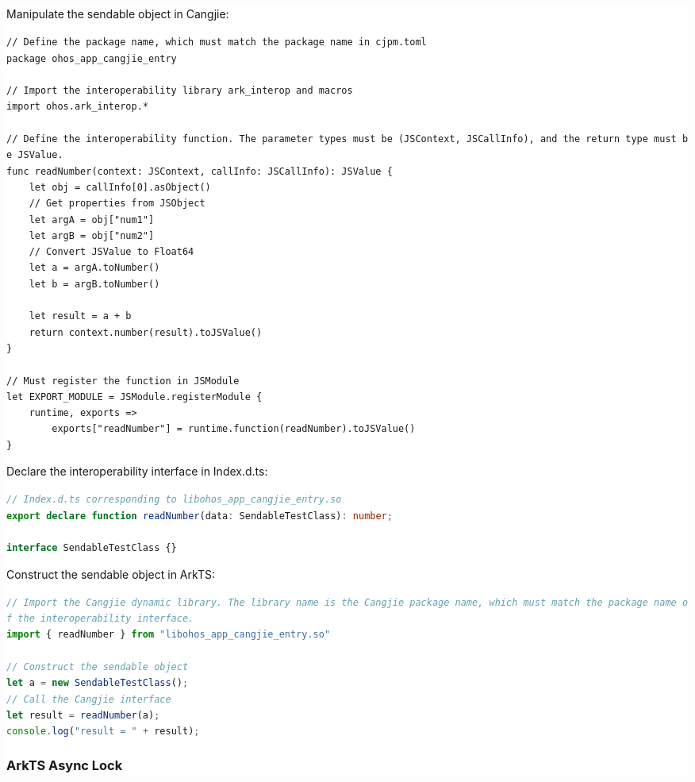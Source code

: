 Manipulate the sendable object in Cangjie:

```cangjie
// Define the package name, which must match the package name in cjpm.toml
package ohos_app_cangjie_entry

// Import the interoperability library ark_interop and macros
import ohos.ark_interop.*

// Define the interoperability function. The parameter types must be (JSContext, JSCallInfo), and the return type must be JSValue.
func readNumber(context: JSContext, callInfo: JSCallInfo): JSValue {
    let obj = callInfo[0].asObject()
    // Get properties from JSObject
    let argA = obj["num1"]
    let argB = obj["num2"]
    // Convert JSValue to Float64
    let a = argA.toNumber()
    let b = argB.toNumber()

    let result = a + b
    return context.number(result).toJSValue()
}

// Must register the function in JSModule
let EXPORT_MODULE = JSModule.registerModule {
    runtime, exports =>
        exports["readNumber"] = runtime.function(readNumber).toJSValue()
}
```

Declare the interoperability interface in Index.d.ts:

```typescript
// Index.d.ts corresponding to libohos_app_cangjie_entry.so
export declare function readNumber(data: SendableTestClass): number;

interface SendableTestClass {}
```

Construct the sendable object in ArkTS:

```typescript
// Import the Cangjie dynamic library. The library name is the Cangjie package name, which must match the package name of the interoperability interface.
import { readNumber } from "libohos_app_cangjie_entry.so"

// Construct the sendable object
let a = new SendableTestClass();
// Call the Cangjie interface
let result = readNumber(a);
console.log("result = " + result);
```

### ArkTS Async Lock
